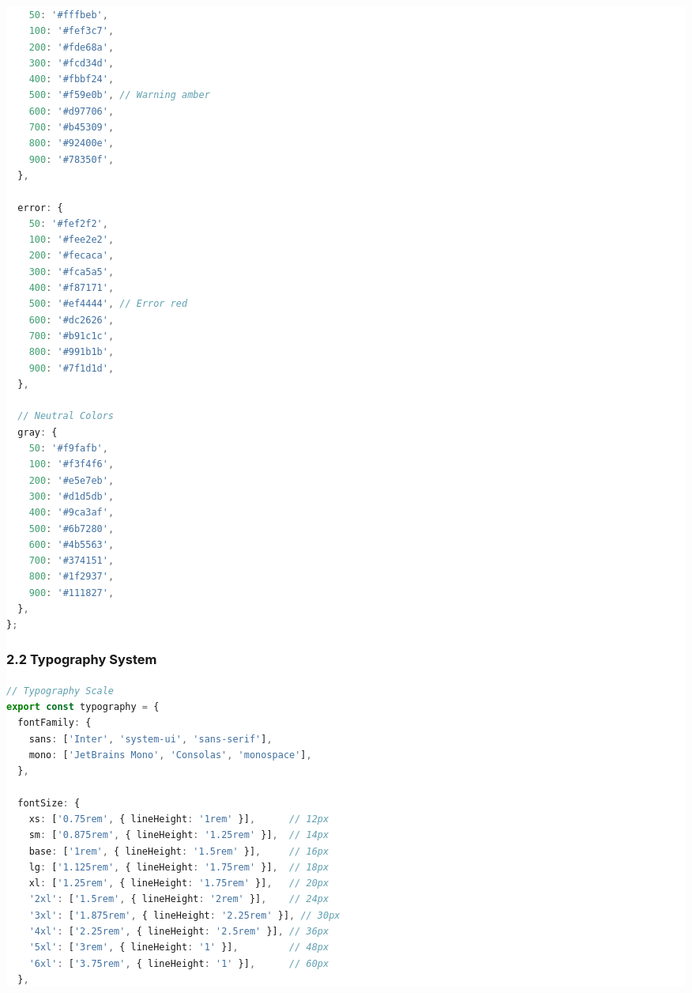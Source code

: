 ```typescript
    50: '#fffbeb',
    100: '#fef3c7',
    200: '#fde68a',
    300: '#fcd34d',
    400: '#fbbf24',
    500: '#f59e0b', // Warning amber
    600: '#d97706',
    700: '#b45309',
    800: '#92400e',
    900: '#78350f',
  },
  
  error: {
    50: '#fef2f2',
    100: '#fee2e2',
    200: '#fecaca',
    300: '#fca5a5',
    400: '#f87171',
    500: '#ef4444', // Error red
    600: '#dc2626',
    700: '#b91c1c',
    800: '#991b1b',
    900: '#7f1d1d',
  },
  
  // Neutral Colors
  gray: {
    50: '#f9fafb',
    100: '#f3f4f6',
    200: '#e5e7eb',
    300: '#d1d5db',
    400: '#9ca3af',
    500: '#6b7280',
    600: '#4b5563',
    700: '#374151',
    800: '#1f2937',
    900: '#111827',
  },
};
```

### 2.2 Typography System

```typescript
// Typography Scale
export const typography = {
  fontFamily: {
    sans: ['Inter', 'system-ui', 'sans-serif'],
    mono: ['JetBrains Mono', 'Consolas', 'monospace'],
  },
  
  fontSize: {
    xs: ['0.75rem', { lineHeight: '1rem' }],      // 12px
    sm: ['0.875rem', { lineHeight: '1.25rem' }],  // 14px
    base: ['1rem', { lineHeight: '1.5rem' }],     // 16px
    lg: ['1.125rem', { lineHeight: '1.75rem' }],  // 18px
    xl: ['1.25rem', { lineHeight: '1.75rem' }],   // 20px
    '2xl': ['1.5rem', { lineHeight: '2rem' }],    // 24px
    '3xl': ['1.875rem', { lineHeight: '2.25rem' }], // 30px
    '4xl': ['2.25rem', { lineHeight: '2.5rem' }], // 36px
    '5xl': ['3rem', { lineHeight: '1' }],         // 48px
    '6xl': ['3.75rem', { lineHeight: '1' }],      // 60px
  },
```